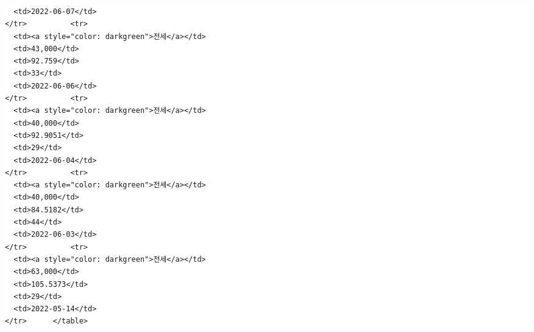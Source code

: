       <td>2022-06-07</td>
    </tr>          <tr>
      <td><a style="color: darkgreen">전세</a></td>
      <td>43,000</td>
      <td>92.759</td>
      <td>33</td>
      <td>2022-06-06</td>
    </tr>          <tr>
      <td><a style="color: darkgreen">전세</a></td>
      <td>40,000</td>
      <td>92.9051</td>
      <td>29</td>
      <td>2022-06-04</td>
    </tr>          <tr>
      <td><a style="color: darkgreen">전세</a></td>
      <td>40,000</td>
      <td>84.5182</td>
      <td>44</td>
      <td>2022-06-03</td>
    </tr>          <tr>
      <td><a style="color: darkgreen">전세</a></td>
      <td>63,000</td>
      <td>105.5373</td>
      <td>29</td>
      <td>2022-05-14</td>
    </tr>      </table>
    


